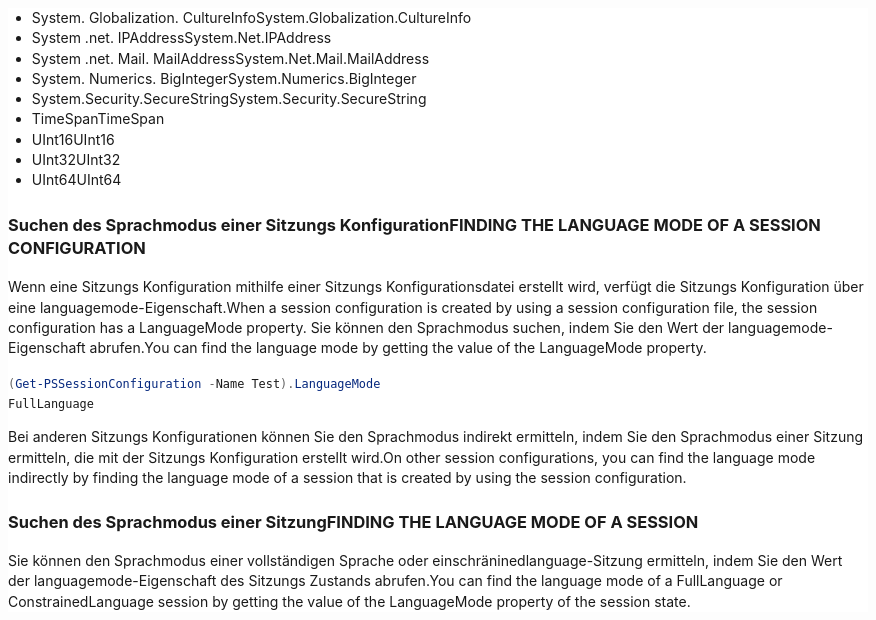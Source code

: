 - <span data-ttu-id="9092d-208">System. Globalization. CultureInfo</span><span class="sxs-lookup"><span data-stu-id="9092d-208">System.Globalization.CultureInfo</span></span>
- <span data-ttu-id="9092d-209">System .net. IPAddress</span><span class="sxs-lookup"><span data-stu-id="9092d-209">System.Net.IPAddress</span></span>
- <span data-ttu-id="9092d-210">System .net. Mail. MailAddress</span><span class="sxs-lookup"><span data-stu-id="9092d-210">System.Net.Mail.MailAddress</span></span>
- <span data-ttu-id="9092d-211">System. Numerics. BigInteger</span><span class="sxs-lookup"><span data-stu-id="9092d-211">System.Numerics.BigInteger</span></span>
- <span data-ttu-id="9092d-212">System.Security.SecureString</span><span class="sxs-lookup"><span data-stu-id="9092d-212">System.Security.SecureString</span></span>
- <span data-ttu-id="9092d-213">TimeSpan</span><span class="sxs-lookup"><span data-stu-id="9092d-213">TimeSpan</span></span>
- <span data-ttu-id="9092d-214">UInt16</span><span class="sxs-lookup"><span data-stu-id="9092d-214">UInt16</span></span>
- <span data-ttu-id="9092d-215">UInt32</span><span class="sxs-lookup"><span data-stu-id="9092d-215">UInt32</span></span>
- <span data-ttu-id="9092d-216">UInt64</span><span class="sxs-lookup"><span data-stu-id="9092d-216">UInt64</span></span>

### <a name="finding-the-language-mode-of-a-session-configuration"></a><span data-ttu-id="9092d-217">Suchen des Sprachmodus einer Sitzungs Konfiguration</span><span class="sxs-lookup"><span data-stu-id="9092d-217">FINDING THE LANGUAGE MODE OF A SESSION CONFIGURATION</span></span>

<span data-ttu-id="9092d-218">Wenn eine Sitzungs Konfiguration mithilfe einer Sitzungs Konfigurationsdatei erstellt wird, verfügt die Sitzungs Konfiguration über eine languagemode-Eigenschaft.</span><span class="sxs-lookup"><span data-stu-id="9092d-218">When a session configuration is created by using a session configuration file, the session configuration has a LanguageMode property.</span></span> <span data-ttu-id="9092d-219">Sie können den Sprachmodus suchen, indem Sie den Wert der languagemode-Eigenschaft abrufen.</span><span class="sxs-lookup"><span data-stu-id="9092d-219">You can find the language mode by getting the value of the LanguageMode property.</span></span>

```powershell
(Get-PSSessionConfiguration -Name Test).LanguageMode
FullLanguage
```

<span data-ttu-id="9092d-220">Bei anderen Sitzungs Konfigurationen können Sie den Sprachmodus indirekt ermitteln, indem Sie den Sprachmodus einer Sitzung ermitteln, die mit der Sitzungs Konfiguration erstellt wird.</span><span class="sxs-lookup"><span data-stu-id="9092d-220">On other session configurations, you can find the language mode indirectly by finding the language mode of a session that is created by using the session configuration.</span></span>

### <a name="finding-the-language-mode-of-a-session"></a><span data-ttu-id="9092d-221">Suchen des Sprachmodus einer Sitzung</span><span class="sxs-lookup"><span data-stu-id="9092d-221">FINDING THE LANGUAGE MODE OF A SESSION</span></span>

<span data-ttu-id="9092d-222">Sie können den Sprachmodus einer vollständigen Sprache oder einschräninedlanguage-Sitzung ermitteln, indem Sie den Wert der languagemode-Eigenschaft des Sitzungs Zustands abrufen.</span><span class="sxs-lookup"><span data-stu-id="9092d-222">You can find the language mode of a FullLanguage or ConstrainedLanguage session by getting the value of the LanguageMode property of the session state.</span></span>
